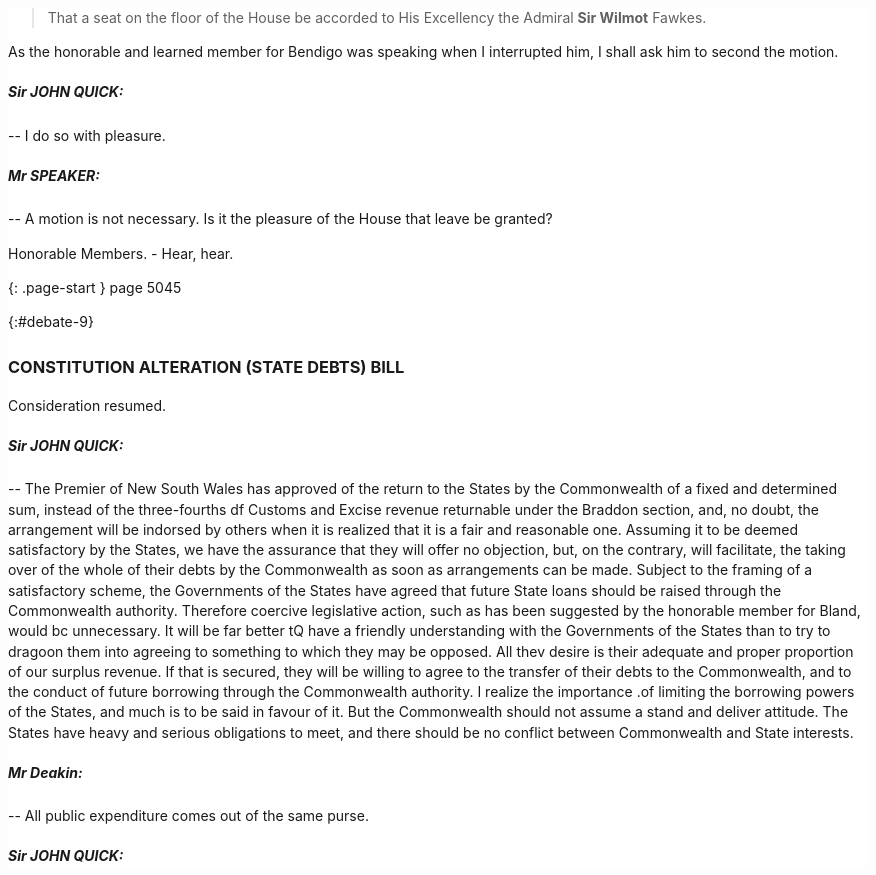   >That a seat on the floor of the House be accorded to  His Excellency  the Admiral  **Sir Wilmot**  Fawkes. 

As the honorable and learned member for Bendigo was speaking when I interrupted him, I shall ask him to second the motion. 

##### Sir JOHN QUICK:

-- I do so with pleasure. 

##### Mr SPEAKER:

-- A motion is not necessary. Is it the pleasure of the House that leave be granted? 

Honorable Members. - Hear, hear. 

{: .page-start }
page 5045

{:#debate-9}
### CONSTITUTION ALTERATION (STATE DEBTS) BILL

Consideration resumed. 

##### Sir JOHN QUICK:

-- The Premier of New South Wales has approved of the return to the States by the Commonwealth of a fixed and determined sum, instead of the three-fourths df Customs and Excise revenue returnable under the Braddon section, and, no doubt, the arrangement will be indorsed by others when it is realized that it is a fair and reasonable one. Assuming it to be deemed satisfactory by the States, we have the assurance that they will offer no objection, but, on the contrary, will facilitate, the taking over of the whole of their debts by the Commonwealth as soon as arrangements can be made. Subject to the framing of a satisfactory scheme, the Governments of the States have agreed that future State loans should be raised through the Commonwealth authority. Therefore coercive legislative action, such as has been suggested by the honorable member for Bland, would bc unnecessary. It will be far better tQ have a friendly understanding with the Governments of the States than to try to dragoon them into agreeing to something to which they may be opposed. All thev desire is their adequate and proper proportion of our surplus revenue. If that is secured, they will be willing to agree to the transfer of their debts to the Commonwealth, and to the conduct of future borrowing through the Commonwealth authority. I realize the importance .of limiting the borrowing powers of the States, and much is to be said in favour of it. But the Commonwealth should not assume a stand and deliver attitude. The States have heavy and serious obligations to meet, and there should be no conflict between Commonwealth and State interests. 

##### Mr Deakin:

-- All public expenditure comes out of the same purse. 

##### Sir JOHN QUICK:
